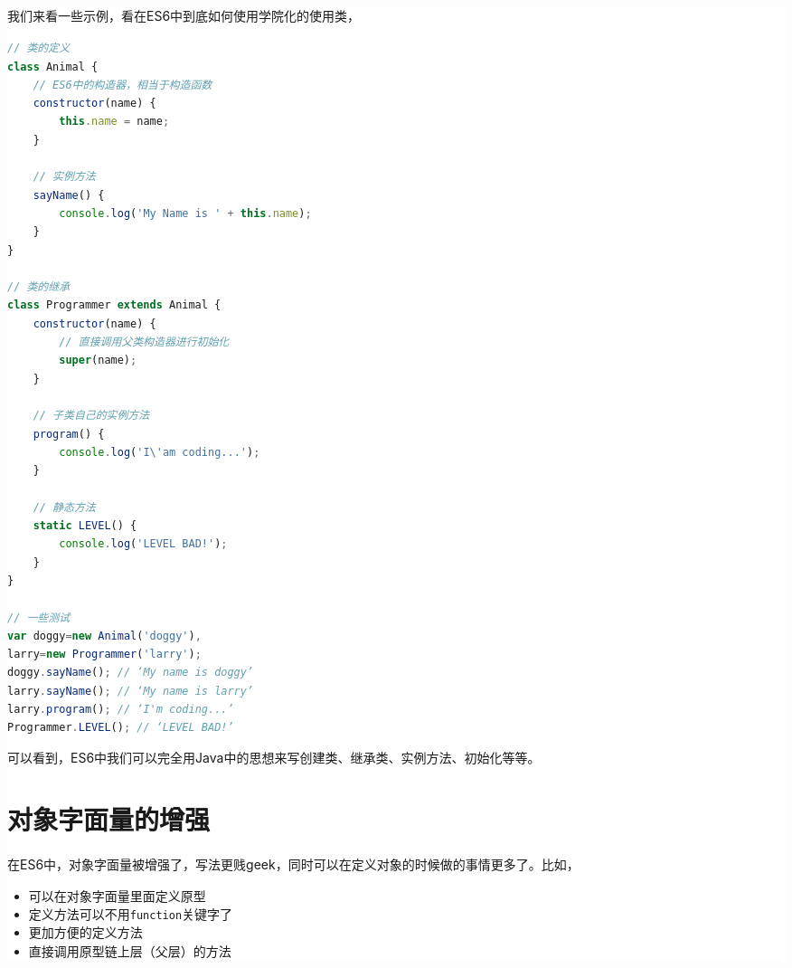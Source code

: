 我们来看一些示例，看在ES6中到底如何使用学院化的使用类，

```javascript
// 类的定义
class Animal {
    // ES6中的构造器，相当于构造函数
    constructor(name) {
        this.name = name;
    }

    // 实例方法
    sayName() {
        console.log('My Name is ' + this.name);
    }
}

// 类的继承
class Programmer extends Animal {
    constructor(name) {
        // 直接调用父类构造器进行初始化
        super(name);
    }

    // 子类自己的实例方法
    program() {
        console.log('I\'am coding...');
    }

    // 静态方法
    static LEVEL() {
        console.log('LEVEL BAD!');
    }
}

// 一些测试
var doggy=new Animal('doggy'),
larry=new Programmer('larry');
doggy.sayName(); // ‘My name is doggy’
larry.sayName(); // ‘My name is larry’
larry.program(); // ‘I'm coding...’
Programmer.LEVEL(); // ‘LEVEL BAD!’
```

可以看到，ES6中我们可以完全用Java中的思想来写创建类、继承类、实例方法、初始化等等。

# 对象字面量的增强

在ES6中，对象字面量被增强了，写法更贱geek，同时可以在定义对象的时候做的事情更多了。比如，

- 可以在对象字面量里面定义原型
- 定义方法可以不用`function`关键字了
- 更加方便的定义方法
- 直接调用原型链上层（父层）的方法
